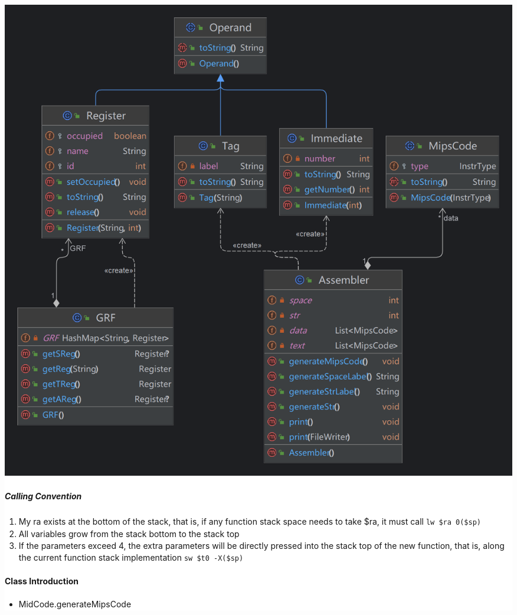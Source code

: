 ![Code](./images/assemblercode.png)

##### Calling Convention
1. My ra exists at the bottom of the stack, that is, if any function stack space needs to take $ra, it must call `lw $ra 0($sp)`
2. All variables grow from the stack bottom to the stack top
3. If the parameters exceed 4, the extra parameters will be directly pressed into the stack top of the new function, that is, along the current function stack implementation `sw $t0 -X($sp)`

#### Class Introduction
+ MidCode.generateMipsCode
